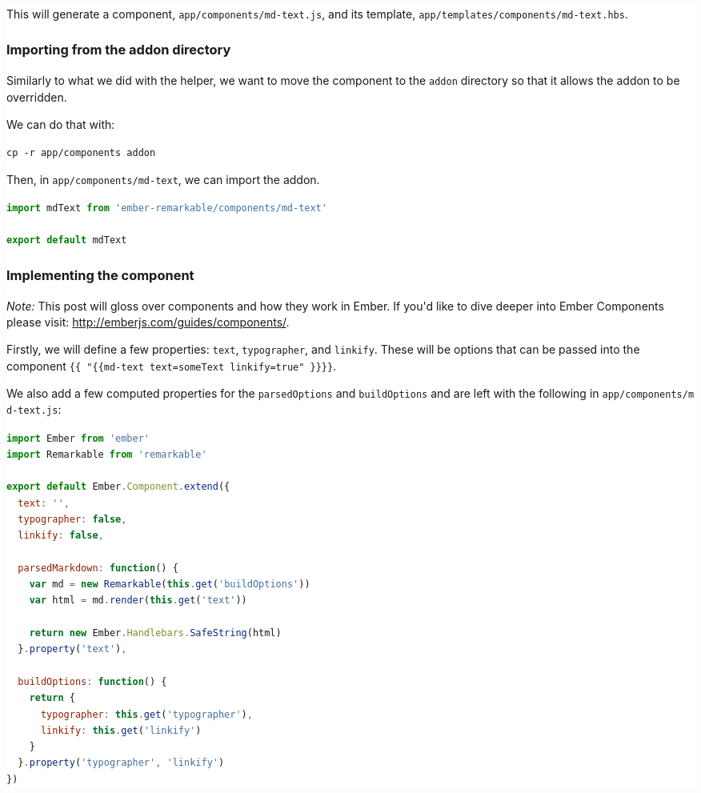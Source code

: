 This will generate a component, `app/components/md-text.js`, and its template, `app/templates/components/md-text.hbs`.

### Importing from the addon directory

Similarly to what we did with the helper, we want to move the component to the `addon` directory so that
it allows the addon to be overridden.

We can do that with:

```
cp -r app/components addon
```

Then, in `app/components/md-text`, we can import the addon.

```javascript
import mdText from 'ember-remarkable/components/md-text'

export default mdText
```

### Implementing the component

_Note:_ This post will gloss over components and how they work in Ember. If you'd like to dive deeper
into Ember Components please visit: <http://emberjs.com/guides/components/>.

Firstly, we will define a few properties: `text`, `typographer`, and `linkify`. These will be options
that can be passed into the component `{{ "{{md-text text=someText linkify=true" }}}}`.

We also add a few computed properties for the `parsedOptions` and `buildOptions` and are left with the
following in `app/components/md-text.js`:

```javascript
import Ember from 'ember'
import Remarkable from 'remarkable'

export default Ember.Component.extend({
  text: '',
  typographer: false,
  linkify: false,

  parsedMarkdown: function() {
    var md = new Remarkable(this.get('buildOptions'))
    var html = md.render(this.get('text'))

    return new Ember.Handlebars.SafeString(html)
  }.property('text'),

  buildOptions: function() {
    return {
      typographer: this.get('typographer'),
      linkify: this.get('linkify')
    }
  }.property('typographer', 'linkify')
})
```
